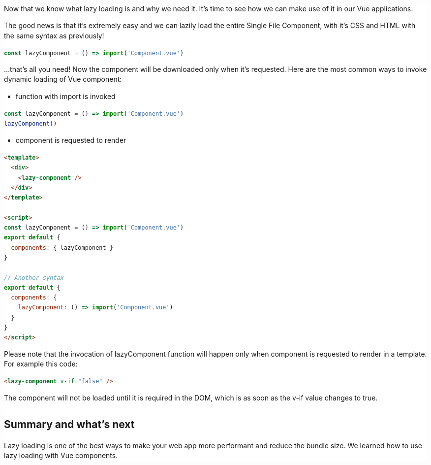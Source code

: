 Now that we know what lazy loading is and why we need it. It’s time to see how we can make use of it in our Vue applications.

The good news is that it’s extremely easy and we can lazily load the entire Single File Component, with it’s CSS and HTML with the same syntax as previously!

```js
const lazyComponent = () => import('Component.vue')
```

…that’s all you need! Now the component will be downloaded only when it’s requested. Here are the most common ways to invoke dynamic loading of Vue component:

-   function with import is invoked

```js
const lazyComponent = () => import('Component.vue')
lazyComponent()
```

-   component is requested to render

```html
<template>
  <div> 
    <lazy-component />
  </div>
</template>

<script>
const lazyComponent = () => import('Component.vue')
export default {
  components: { lazyComponent }
}

// Another syntax
export default {
  components: {
    lazyComponent: () => import('Component.vue')
  }
}
</script>
```

Please note that the invocation of lazyComponent function will happen only when component is requested to render in a template. For example this code:

```html
<lazy-component v-if="false" /> 
```

The component will not be loaded until it is required in the DOM, which is as soon as the v-if value changes to true.

## Summary and what’s next

Lazy loading is one of the best ways to make your web app more performant and reduce the bundle size. We learned how to use lazy loading with Vue components.
